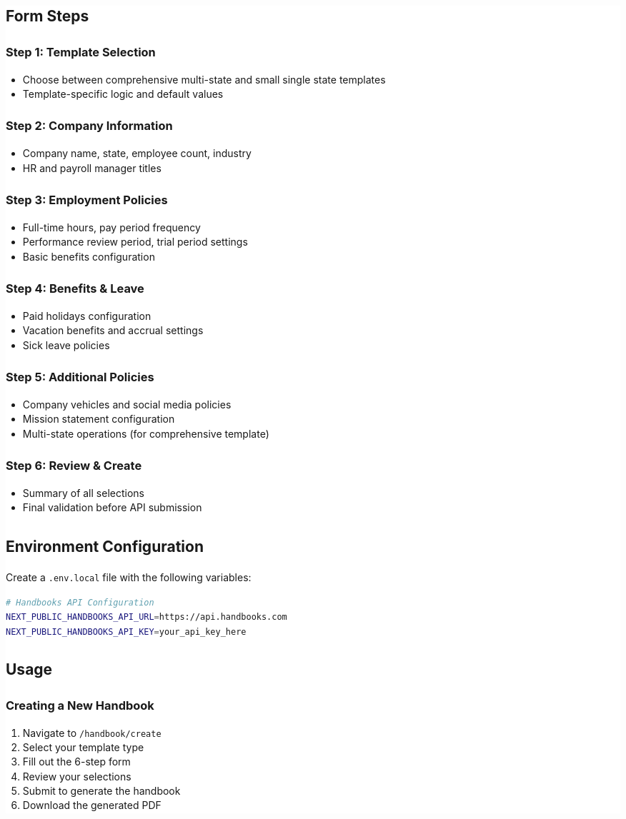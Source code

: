 ## Form Steps

### Step 1: Template Selection

- Choose between comprehensive multi-state and small single state templates
- Template-specific logic and default values

### Step 2: Company Information

- Company name, state, employee count, industry
- HR and payroll manager titles

### Step 3: Employment Policies

- Full-time hours, pay period frequency
- Performance review period, trial period settings
- Basic benefits configuration

### Step 4: Benefits & Leave

- Paid holidays configuration
- Vacation benefits and accrual settings
- Sick leave policies

### Step 5: Additional Policies

- Company vehicles and social media policies
- Mission statement configuration
- Multi-state operations (for comprehensive template)

### Step 6: Review & Create

- Summary of all selections
- Final validation before API submission

## Environment Configuration

Create a `.env.local` file with the following variables:

```bash
# Handbooks API Configuration
NEXT_PUBLIC_HANDBOOKS_API_URL=https://api.handbooks.com
NEXT_PUBLIC_HANDBOOKS_API_KEY=your_api_key_here
```

## Usage

### Creating a New Handbook

1. Navigate to `/handbook/create`
2. Select your template type
3. Fill out the 6-step form
4. Review your selections
5. Submit to generate the handbook
6. Download the generated PDF
